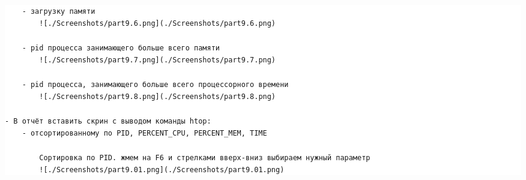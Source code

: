 		- загрузку памяти
			![./Screenshots/part9.6.png](./Screenshots/part9.6.png)
			
		- pid процесса занимающего больше всего памяти
			![./Screenshots/part9.7.png](./Screenshots/part9.7.png)
			
		- pid процесса, занимающего больше всего процессорного времени
			![./Screenshots/part9.8.png](./Screenshots/part9.8.png)
			
	- В отчёт вставить скрин с выводом команды htop:
		- отсортированному по PID, PERCENT_CPU, PERCENT_MEM, TIME
	
			Сортировка по PID. жмем на F6 и стрелками вверх-вниз выбираем нужный параметр
			![./Screenshots/part9.01.png](./Screenshots/part9.01.png)
		